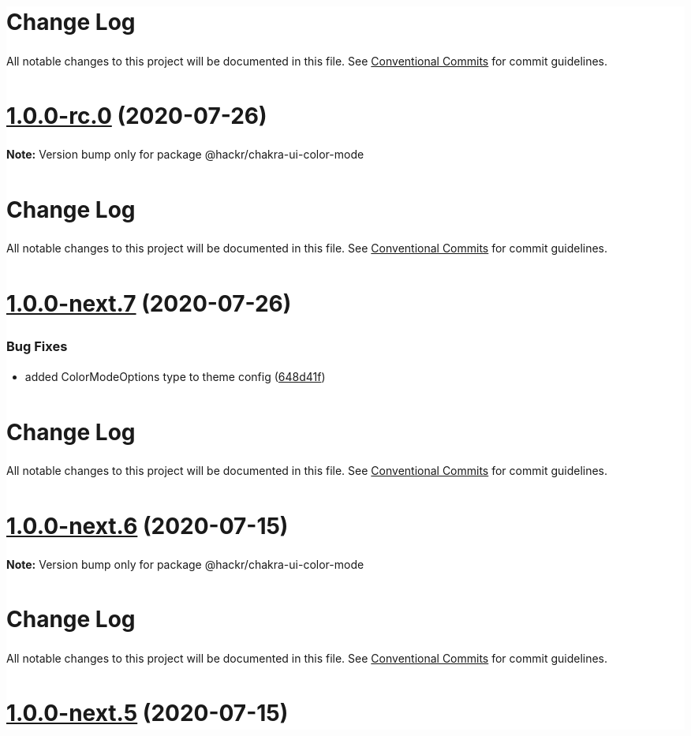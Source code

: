 # Change Log

All notable changes to this project will be documented in this file. See
[Conventional Commits](https://conventionalcommits.org) for commit guidelines.

# [1.0.0-rc.0](https://github.com/chakra-ui/chakra-ui/compare/@hackr/chakra-ui-color-mode@1.0.0-next.7...@hackr/chakra-ui-color-mode@1.0.0-rc.0) (2020-07-26)

**Note:** Version bump only for package @hackr/chakra-ui-color-mode

# Change Log

All notable changes to this project will be documented in this file. See
[Conventional Commits](https://conventionalcommits.org) for commit guidelines.

# [1.0.0-next.7](https://github.com/chakra-ui/chakra-ui/compare/@hackr/chakra-ui-color-mode@1.0.0-next.6...@hackr/chakra-ui-color-mode@1.0.0-next.7) (2020-07-26)

### Bug Fixes

- added ColorModeOptions type to theme config
  ([648d41f](https://github.com/chakra-ui/chakra-ui/commit/648d41f56b9fd501d730c55f34058e61c6a9febb))

# Change Log

All notable changes to this project will be documented in this file. See
[Conventional Commits](https://conventionalcommits.org) for commit guidelines.

# [1.0.0-next.6](https://github.com/chakra-ui/chakra-ui/compare/@hackr/chakra-ui-color-mode@1.0.0-next.5...@hackr/chakra-ui-color-mode@1.0.0-next.6) (2020-07-15)

**Note:** Version bump only for package @hackr/chakra-ui-color-mode

# Change Log

All notable changes to this project will be documented in this file. See
[Conventional Commits](https://conventionalcommits.org) for commit guidelines.

# [1.0.0-next.5](https://github.com/chakra-ui/chakra-ui/compare/@hackr/chakra-ui-color-mode@1.0.0-next.4...@hackr/chakra-ui-color-mode@1.0.0-next.5) (2020-07-15)
